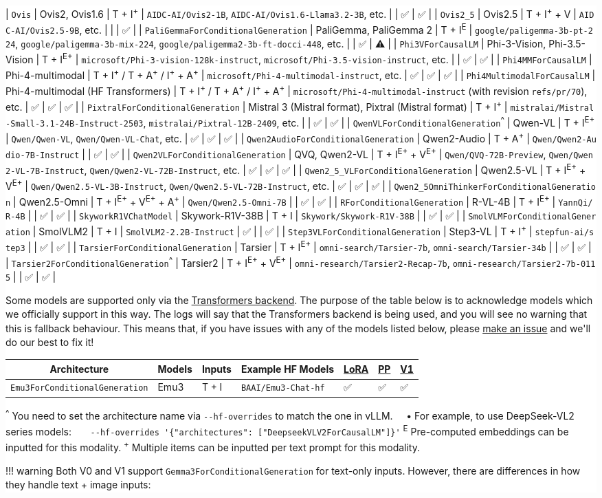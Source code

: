 | `Ovis` | Ovis2, Ovis1.6 | T + I<sup>+</sup> | `AIDC-AI/Ovis2-1B`, `AIDC-AI/Ovis1.6-Llama3.2-3B`, etc. | | ✅︎ | ✅︎ |
| `Ovis2_5` | Ovis2.5 | T + I<sup>+</sup> + V | `AIDC-AI/Ovis2.5-9B`, etc. | | | ✅︎ |
| `PaliGemmaForConditionalGeneration` | PaliGemma, PaliGemma 2 | T + I<sup>E</sup> | `google/paligemma-3b-pt-224`, `google/paligemma-3b-mix-224`, `google/paligemma2-3b-ft-docci-448`, etc. | | ✅︎ | ⚠️ |
| `Phi3VForCausalLM` | Phi-3-Vision, Phi-3.5-Vision | T + I<sup>E+</sup> | `microsoft/Phi-3-vision-128k-instruct`, `microsoft/Phi-3.5-vision-instruct`, etc. | | ✅︎ | ✅︎ |
| `Phi4MMForCausalLM` | Phi-4-multimodal | T + I<sup>+</sup> / T + A<sup>+</sup> / I<sup>+</sup> + A<sup>+</sup> | `microsoft/Phi-4-multimodal-instruct`, etc. | ✅︎ | ✅︎ | ✅︎ |
| `Phi4MultimodalForCausalLM` | Phi-4-multimodal (HF Transformers) | T + I<sup>+</sup> / T + A<sup>+</sup> / I<sup>+</sup> + A<sup>+</sup> | `microsoft/Phi-4-multimodal-instruct` (with revision `refs/pr/70`), etc. | ✅︎ | ✅︎ | ✅︎ |
| `PixtralForConditionalGeneration` | Mistral 3 (Mistral format), Pixtral (Mistral format) | T + I<sup>+</sup> | `mistralai/Mistral-Small-3.1-24B-Instruct-2503`, `mistralai/Pixtral-12B-2409`, etc. | | ✅︎ | ✅︎ |
| `QwenVLForConditionalGeneration`<sup>^</sup> | Qwen-VL | T + I<sup>E+</sup> | `Qwen/Qwen-VL`, `Qwen/Qwen-VL-Chat`, etc. | ✅︎ | ✅︎ | ✅︎ |
| `Qwen2AudioForConditionalGeneration` | Qwen2-Audio | T + A<sup>+</sup> | `Qwen/Qwen2-Audio-7B-Instruct` | | ✅︎ | ✅︎ |
| `Qwen2VLForConditionalGeneration` | QVQ, Qwen2-VL | T + I<sup>E+</sup> + V<sup>E+</sup> | `Qwen/QVQ-72B-Preview`, `Qwen/Qwen2-VL-7B-Instruct`, `Qwen/Qwen2-VL-72B-Instruct`, etc. | ✅︎ | ✅︎ | ✅︎ |
| `Qwen2_5_VLForConditionalGeneration` | Qwen2.5-VL | T + I<sup>E+</sup> + V<sup>E+</sup> | `Qwen/Qwen2.5-VL-3B-Instruct`, `Qwen/Qwen2.5-VL-72B-Instruct`, etc. | ✅︎ | ✅︎ | ✅︎ |
| `Qwen2_5OmniThinkerForConditionalGeneration` | Qwen2.5-Omni | T + I<sup>E+</sup> + V<sup>E+</sup> + A<sup>+</sup> | `Qwen/Qwen2.5-Omni-7B` | | ✅︎ | ✅︎ |
| `RForConditionalGeneration` | R-VL-4B | T + I<sup>E+</sup> | `YannQi/R-4B` | | ✅︎ | ✅︎ |
| `SkyworkR1VChatModel` | Skywork-R1V-38B | T + I | `Skywork/Skywork-R1V-38B` | | ✅︎ | ✅︎ |
| `SmolVLMForConditionalGeneration` | SmolVLM2 | T + I | `SmolVLM2-2.2B-Instruct` | ✅︎ | | ✅︎ |
| `Step3VLForConditionalGeneration` | Step3-VL | T + I<sup>+</sup> | `stepfun-ai/step3` | | ✅︎ | ✅︎ |
| `TarsierForConditionalGeneration` | Tarsier | T + I<sup>E+</sup> | `omni-search/Tarsier-7b`, `omni-search/Tarsier-34b` | | ✅︎ | ✅︎ |
| `Tarsier2ForConditionalGeneration`<sup>^</sup> | Tarsier2 | T + I<sup>E+</sup> + V<sup>E+</sup> | `omni-research/Tarsier2-Recap-7b`, `omni-research/Tarsier2-7b-0115` | | ✅︎ | ✅︎ |

Some models are supported only via the [Transformers backend](#transformers). The purpose of the table below is to acknowledge models which we officially support in this way. The logs will say that the Transformers backend is being used, and you will see no warning that this is fallback behaviour. This means that, if you have issues with any of the models listed below, please [make an issue](https://github.com/vllm-project/vllm/issues/new/choose) and we'll do our best to fix it!

| Architecture | Models | Inputs | Example HF Models | [LoRA](../features/lora.md) | [PP](../serving/parallelism_scaling.md) | [V1](gh-issue:8779) |
|--------------|--------|--------|-------------------|-----------------------------|-----------------------------------------|---------------------|
| `Emu3ForConditionalGeneration` | Emu3 | T + I | `BAAI/Emu3-Chat-hf` | ✅︎ | ✅︎ | ✅︎ |

<sup>^</sup> You need to set the architecture name via `--hf-overrides` to match the one in vLLM.
&nbsp;&nbsp;&nbsp;&nbsp;• For example, to use DeepSeek-VL2 series models:
&nbsp;&nbsp;&nbsp;&nbsp;&nbsp;&nbsp;`--hf-overrides '{"architectures": ["DeepseekVLV2ForCausalLM"]}'`
<sup>E</sup> Pre-computed embeddings can be inputted for this modality.
<sup>+</sup> Multiple items can be inputted per text prompt for this modality.

!!! warning
    Both V0 and V1 support `Gemma3ForConditionalGeneration` for text-only inputs.
    However, there are differences in how they handle text + image inputs:
